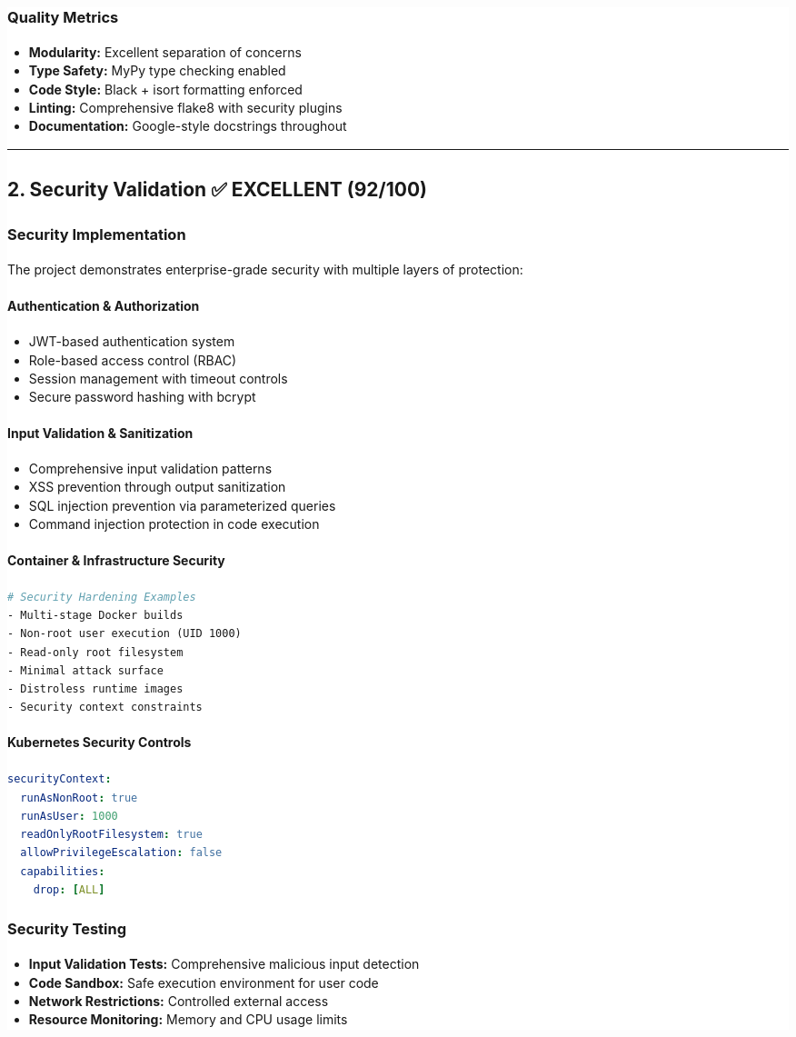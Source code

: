 ### Quality Metrics
- **Modularity:** Excellent separation of concerns
- **Type Safety:** MyPy type checking enabled
- **Code Style:** Black + isort formatting enforced
- **Linting:** Comprehensive flake8 with security plugins
- **Documentation:** Google-style docstrings throughout

---

## 2. Security Validation ✅ EXCELLENT (92/100)

### Security Implementation
The project demonstrates enterprise-grade security with multiple layers of protection:

#### Authentication & Authorization
- JWT-based authentication system
- Role-based access control (RBAC)
- Session management with timeout controls
- Secure password hashing with bcrypt

#### Input Validation & Sanitization
- Comprehensive input validation patterns
- XSS prevention through output sanitization
- SQL injection prevention via parameterized queries
- Command injection protection in code execution

#### Container & Infrastructure Security
```dockerfile
# Security Hardening Examples
- Multi-stage Docker builds
- Non-root user execution (UID 1000)
- Read-only root filesystem
- Minimal attack surface
- Distroless runtime images
- Security context constraints
```

#### Kubernetes Security Controls
```yaml
securityContext:
  runAsNonRoot: true
  runAsUser: 1000
  readOnlyRootFilesystem: true
  allowPrivilegeEscalation: false
  capabilities:
    drop: [ALL]
```

### Security Testing
- **Input Validation Tests:** Comprehensive malicious input detection
- **Code Sandbox:** Safe execution environment for user code
- **Network Restrictions:** Controlled external access
- **Resource Monitoring:** Memory and CPU usage limits
